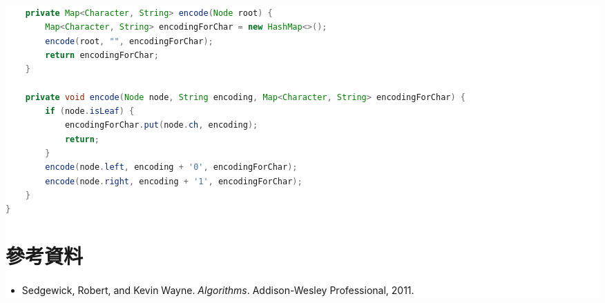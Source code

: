 ```java
    private Map<Character, String> encode(Node root) {
        Map<Character, String> encodingForChar = new HashMap<>();
        encode(root, "", encodingForChar);
        return encodingForChar;
    }

    private void encode(Node node, String encoding, Map<Character, String> encodingForChar) {
        if (node.isLeaf) {
            encodingForChar.put(node.ch, encoding);
            return;
        }
        encode(node.left, encoding + '0', encodingForChar);
        encode(node.right, encoding + '1', encodingForChar);
    }
}
```

# 參考資料

- Sedgewick, Robert, and Kevin Wayne. _Algorithms_. Addison-Wesley Professional, 2011.

